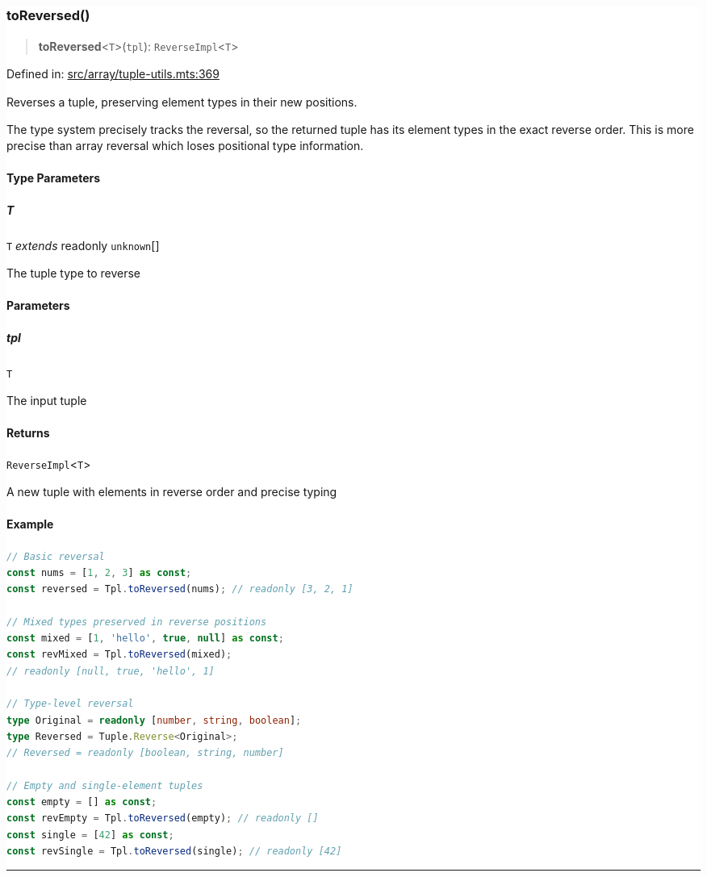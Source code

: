 ### toReversed()

> **toReversed**\<`T`\>(`tpl`): `ReverseImpl`\<`T`\>

Defined in: [src/array/tuple-utils.mts:369](https://github.com/noshiro-pf/ts-verified/blob/main/src/array/tuple-utils.mts#L369)

Reverses a tuple, preserving element types in their new positions.

The type system precisely tracks the reversal, so the returned tuple
has its element types in the exact reverse order. This is more precise
than array reversal which loses positional type information.

#### Type Parameters

##### T

`T` _extends_ readonly `unknown`[]

The tuple type to reverse

#### Parameters

##### tpl

`T`

The input tuple

#### Returns

`ReverseImpl`\<`T`\>

A new tuple with elements in reverse order and precise typing

#### Example

```typescript
// Basic reversal
const nums = [1, 2, 3] as const;
const reversed = Tpl.toReversed(nums); // readonly [3, 2, 1]

// Mixed types preserved in reverse positions
const mixed = [1, 'hello', true, null] as const;
const revMixed = Tpl.toReversed(mixed);
// readonly [null, true, 'hello', 1]

// Type-level reversal
type Original = readonly [number, string, boolean];
type Reversed = Tuple.Reverse<Original>;
// Reversed = readonly [boolean, string, number]

// Empty and single-element tuples
const empty = [] as const;
const revEmpty = Tpl.toReversed(empty); // readonly []
const single = [42] as const;
const revSingle = Tpl.toReversed(single); // readonly [42]
```

---